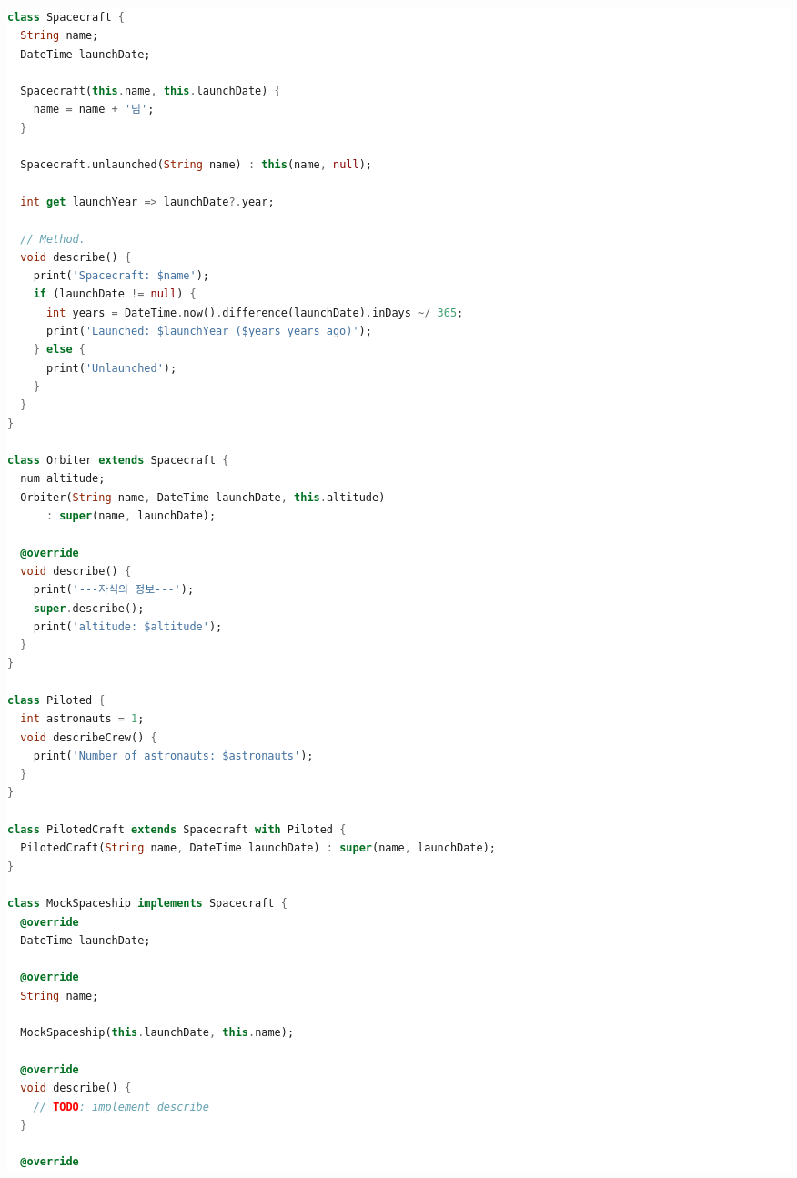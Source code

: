 ```dart
class Spacecraft {
  String name;
  DateTime launchDate;

  Spacecraft(this.name, this.launchDate) {
    name = name + '님';
  }

  Spacecraft.unlaunched(String name) : this(name, null);

  int get launchYear => launchDate?.year;

  // Method.
  void describe() {
    print('Spacecraft: $name');
    if (launchDate != null) {
      int years = DateTime.now().difference(launchDate).inDays ~/ 365;
      print('Launched: $launchYear ($years years ago)');
    } else {
      print('Unlaunched');
    }
  }
}

class Orbiter extends Spacecraft {
  num altitude;
  Orbiter(String name, DateTime launchDate, this.altitude)
      : super(name, launchDate);

  @override
  void describe() {
    print('---자식의 정보---');
    super.describe();
    print('altitude: $altitude');
  }
}

class Piloted {
  int astronauts = 1;
  void describeCrew() {
    print('Number of astronauts: $astronauts');
  }
}

class PilotedCraft extends Spacecraft with Piloted {
  PilotedCraft(String name, DateTime launchDate) : super(name, launchDate);
}

class MockSpaceship implements Spacecraft {
  @override
  DateTime launchDate;

  @override
  String name;

  MockSpaceship(this.launchDate, this.name);

  @override
  void describe() {
    // TODO: implement describe
  }

  @override
```